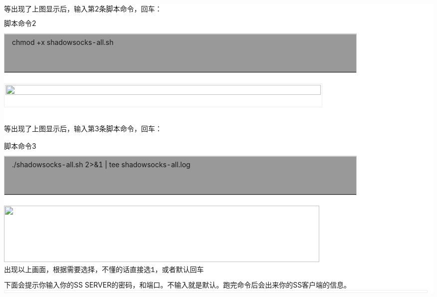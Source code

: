 <p style="margin: 0.7em 0px; padding: 0px; font-size: 1em; line-height: 1.4em;">
等出现了上图显示后，输入第2条脚本命令，回车：</p>
<p style="margin: 0.7em 0px; padding: 0px; font-size: 1em; line-height: 1.4em;">
脚本命令2</p>
<table cellspacing="0" cellpadding="0" style="margin: 0.7em 0px 1.5em; padding: 0px; border-style: solid; border-color: rgb(204, 204, 204); border-image: initial; border-width: 1px 1px 1px 0px; border-spacing: 0px; width: 707px;">
<tbody>
<tr style="border: 0px;">
<td bgcolor="#999999" width="689" height="63" style="margin: 0px; padding: 6px 15px; border-style: solid; border-color: rgb(204, 204, 204); border-image: initial; border-width: 1px 0px 0px 1px;">
<span>chmod +x&nbsp;<wbr><span>shadowsocks-all.sh</span></span></td>
</tr>
</tbody>
</table>
<p style="margin: 0.7em 0px; padding: 0px; font-size: 1em; line-height: 1.4em;">
<img data-attachment-id="4242" data-permalink="https://kxsw.home.blog/2018/03/02/jiao_cheng_shou_ba_shou_jiao_ni_yong_ban_wa_gong_vps_da_jian_shu_yu_zi_ji_de_ss_jiao_cheng_ke_xue_sh/fsdfdsfsdfd/" data-orig-file="https://kxswhome.files.wordpress.com/2018/03/fsdfdsfsdfd.jpg?w=632&amp;h=42" data-orig-size="670,45" data-comments-opened="1" data-image-meta="{" data-image-title="fsdfdsfsdfd" data-image-description="" data-medium-file="https://kxswhome.files.wordpress.com/2018/03/fsdfdsfsdfd.jpg?w=632&amp;h=42?w=300" data-large-file="https://kxswhome.files.wordpress.com/2018/03/fsdfdsfsdfd.jpg?w=632&amp;h=42?w=632" src="https://kxswhome.files.wordpress.com/2018/03/fsdfdsfsdfd.jpg?w=632&amp;h=42" real_src="https://kxswhome.files.wordpress.com/2018/03/fsdfdsfsdfd.jpg?w=632&amp;h=42" alt="" width="632" height="42" srcset="https://kxswhome.files.wordpress.com/2018/03/fsdfdsfsdfd.jpg?w=632&amp;h=42 632w, https://kxswhome.files.wordpress.com/2018/03/fsdfdsfsdfd.jpg?w=150&amp;h=10 150w, https://kxswhome.files.wordpress.com/2018/03/fsdfdsfsdfd.jpg?w=300&amp;h=20 300w, https://kxswhome.files.wordpress.com/2018/03/fsdfdsfsdfd.jpg 670w" sizes="(max-width: 632px) 100vw, 632px" style="border: 1px solid rgb(238, 238, 238); vertical-align: top; padding: 2px; display: block; max-width: 98%; height: auto;"><br>

等出现了上图显示后，输入第3条脚本命令，回车：</p>
<p style="margin: 0.7em 0px; padding: 0px; font-size: 1em; line-height: 1.4em;">
脚本命令3</p>
<table cellspacing="0" cellpadding="0" style="margin: 0.7em 0px 1.5em; padding: 0px; border-style: solid; border-color: rgb(204, 204, 204); border-image: initial; border-width: 1px 1px 1px 0px; border-spacing: 0px; width: 707px;">
<tbody>
<tr style="border: 0px;">
<td bgcolor="#999999" width="689" height="63" style="margin: 0px; padding: 6px 15px; border-style: solid; border-color: rgb(204, 204, 204); border-image: initial; border-width: 1px 0px 0px 1px;">
<span>./<span>shadowsocks-all.sh</span>&nbsp;<wbr>2&gt;&amp;1
| tee&nbsp;<wbr><span>shadowsocks-all.log</span></span></td>
</tr>
</tbody>
</table>
<pre style="margin-top: 0px; margin-bottom: 0px; padding: 0px; overflow: auto; font-family: Monaco, Consolas, 'Courier new', monospace; font-size: 1em;"><img data-attachment-id="4243" data-permalink="https://kxsw.home.blog/2018/03/02/jiao_cheng_shou_ba_shou_jiao_ni_yong_ban_wa_gong_vps_da_jian_shu_yu_zi_ji_de_ss_jiao_cheng_ke_xue_sh/cvgnvbnvb/" data-orig-file="https://kxswhome.files.wordpress.com/2018/03/cvgnvbnvb.jpg?w=632&amp;h=113" data-orig-size="651,116" data-comments-opened="1" data-image-meta="{" data-image-title="cvgnvbnvb" data-image-description="" data-medium-file="https://kxswhome.files.wordpress.com/2018/03/cvgnvbnvb.jpg?w=632&amp;h=113?w=300" data-large-file="https://kxswhome.files.wordpress.com/2018/03/cvgnvbnvb.jpg?w=632&amp;h=113?w=632" src="https://kxswhome.files.wordpress.com/2018/03/cvgnvbnvb.jpg?w=632&amp;h=113" real_src="https://kxswhome.files.wordpress.com/2018/03/cvgnvbnvb.jpg?w=632&amp;h=113" alt="" width="632" height="113" srcset="https://kxswhome.files.wordpress.com/2018/03/cvgnvbnvb.jpg?w=632&amp;h=113 632w, https://kxswhome.files.wordpress.com/2018/03/cvgnvbnvb.jpg?w=150&amp;h=27 150w, https://kxswhome.files.wordpress.com/2018/03/cvgnvbnvb.jpg?w=300&amp;h=53 300w, https://kxswhome.files.wordpress.com/2018/03/cvgnvbnvb.jpg 651w" sizes="(max-width: 632px) 100vw, 632px">
出现以上画面，根据需要选择，不懂的话直接选1，或者默认回车
</pre></div>
<div align="left" style="margin: 0px; padding: 0px;"></div>
</div>
<div align="left" style="margin: 0px; padding: 0px;">
<p style="margin: 0.7em 0px; padding: 0px; font-size: 1em; line-height: 1.4em;">
下面会提示你输入你的SS
SERVER的密码，和端口。不输入就是默认。跑完命令后会出来你的SS客户端的信息。<img data-attachment-id="4244" data-permalink="https://kxsw.home.blog/2018/03/02/jiao_cheng_shou_ba_shou_jiao_ni_yong_ban_wa_gong_vps_da_jian_shu_yu_zi_ji_de_ss_jiao_cheng_ke_xue_sh/dgfdgdf/" data-orig-file="https://kxswhome.files.wordpress.com/2018/03/dgfdgdf.jpg?w=632" data-orig-size="490,166" data-comments-opened="1" data-image-meta="{" data-image-title="dgfdgdf" data-image-description="" data-medium-file="https://kxswhome.files.wordpress.com/2018/03/dgfdgdf.jpg?w=632?w=300" data-large-file="https://kxswhome.files.wordpress.com/2018/03/dgfdgdf.jpg?w=632?w=490" src="https://kxswhome.files.wordpress.com/2018/03/dgfdgdf.jpg?w=632" real_src="https://kxswhome.files.wordpress.com/2018/03/dgfdgdf.jpg?w=632" alt="" srcset="https://kxswhome.files.wordpress.com/2018/03/dgfdgdf.jpg 490w, https://kxswhome.files.wordpress.com/2018/03/dgfdgdf.jpg?w=150 150w, https://kxswhome.files.wordpress.com/2018/03/dgfdgdf.jpg?w=300 300w" sizes="(max-width: 490px) 100vw, 490px" style="border: 1px solid rgb(238, 238, 238); vertical-align: top; padding: 2px; display: block; max-width: 98%; height: auto;"></p>
</div>
<div align="left" style="margin: 0px; padding: 0px;">